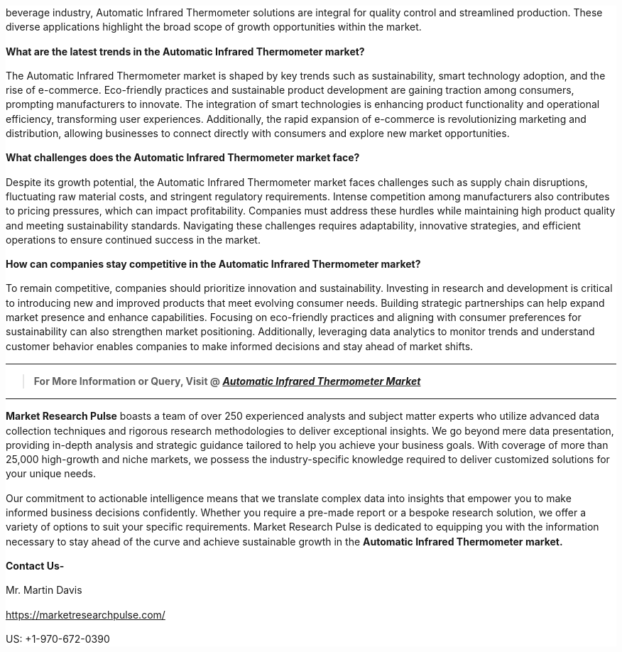 beverage industry, Automatic Infrared Thermometer solutions are integral for quality control and streamlined production. These diverse applications highlight the broad scope of growth opportunities within the market.</p><p><strong>What are the latest trends in the Automatic Infrared Thermometer market?</strong></p><p>The Automatic Infrared Thermometer market is shaped by key trends such as sustainability, smart technology adoption, and the rise of e-commerce. Eco-friendly practices and sustainable product development are gaining traction among consumers, prompting manufacturers to innovate. The integration of smart technologies is enhancing product functionality and operational efficiency, transforming user experiences. Additionally, the rapid expansion of e-commerce is revolutionizing marketing and distribution, allowing businesses to connect directly with consumers and explore new market opportunities.</p><p><strong>What challenges does the Automatic Infrared Thermometer market face?</strong></p><p>Despite its growth potential, the Automatic Infrared Thermometer market faces challenges such as supply chain disruptions, fluctuating raw material costs, and stringent regulatory requirements. Intense competition among manufacturers also contributes to pricing pressures, which can impact profitability. Companies must address these hurdles while maintaining high product quality and meeting sustainability standards. Navigating these challenges requires adaptability, innovative strategies, and efficient operations to ensure continued success in the market.</p><p><strong>How can companies stay competitive in the Automatic Infrared Thermometer market?</strong></p><p>To remain competitive, companies should prioritize innovation and sustainability. Investing in research and development is critical to introducing new and improved products that meet evolving consumer needs. Building strategic partnerships can help expand market presence and enhance capabilities. Focusing on eco-friendly practices and aligning with consumer preferences for sustainability can also strengthen market positioning. Additionally, leveraging data analytics to monitor trends and understand customer behavior enables companies to make informed decisions and stay ahead of market shifts.</p><hr /><blockquote><p><strong>For More Information or Query, Visit @&nbsp;<em><a href="https://marketresearchpulse.com/report/98733/automatic-infrared-thermometer-market?utm_source=Linkedin&utm_medium=0112">Automatic Infrared Thermometer Market</a></em></strong></p></blockquote><hr /><p><strong>Market Research Pulse</strong> boasts a team of over 250 experienced analysts and subject matter experts who utilize advanced data collection techniques and rigorous research methodologies to deliver exceptional insights. We go beyond mere data presentation, providing in-depth analysis and strategic guidance tailored to help you achieve your business goals. With coverage of more than 25,000 high-growth and niche markets, we possess the industry-specific knowledge required to deliver customized solutions for your unique needs.</p><p>Our commitment to actionable intelligence means that we translate complex data into insights that empower you to make informed business decisions confidently. Whether you require a pre-made report or a bespoke research solution, we offer a variety of options to suit your specific requirements. Market Research Pulse is dedicated to equipping you with the information necessary to stay ahead of the curve and achieve sustainable growth in the <strong>Automatic Infrared Thermometer market.</strong></p><p><strong>Contact Us-</strong></p><p>Mr. Martin Davis</p><p>https://marketresearchpulse.com/</p><p>US: +1-970-672-0390</p>